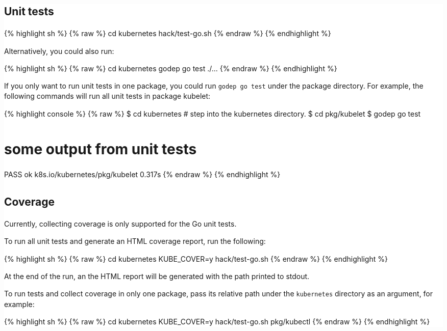## Unit tests

{% highlight sh %}
{% raw %}
cd kubernetes
hack/test-go.sh
{% endraw %}
{% endhighlight %}

Alternatively, you could also run:

{% highlight sh %}
{% raw %}
cd kubernetes
godep go test ./...
{% endraw %}
{% endhighlight %}

If you only want to run unit tests in one package, you could run ``godep go test`` under the package directory. For example, the following commands will run all unit tests in package kubelet:

{% highlight console %}
{% raw %}
$ cd kubernetes # step into the kubernetes directory.
$ cd pkg/kubelet
$ godep go test
# some output from unit tests
PASS
ok      k8s.io/kubernetes/pkg/kubelet   0.317s
{% endraw %}
{% endhighlight %}

## Coverage

Currently, collecting coverage is only supported for the Go unit tests.

To run all unit tests and generate an HTML coverage report, run the following:

{% highlight sh %}
{% raw %}
cd kubernetes
KUBE_COVER=y hack/test-go.sh
{% endraw %}
{% endhighlight %}

At the end of the run, an the HTML report will be generated with the path printed to stdout.

To run tests and collect coverage in only one package, pass its relative path under the `kubernetes` directory as an argument, for example:

{% highlight sh %}
{% raw %}
cd kubernetes
KUBE_COVER=y hack/test-go.sh pkg/kubectl
{% endraw %}
{% endhighlight %}
